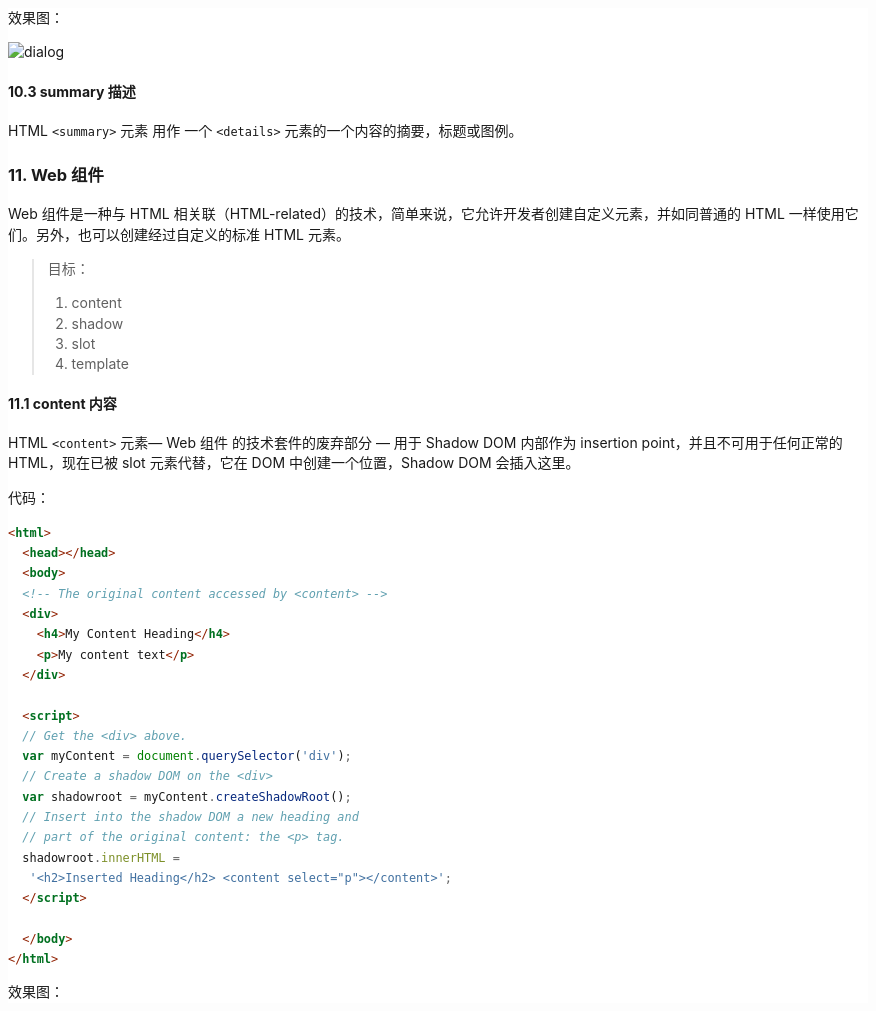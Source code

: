效果图：

![dialog](https://raw.githubusercontent.com/Sue-52/PicGo/main/images/dialog.gif)


#### 10.3 summary 描述

HTML `<summary>` 元素 用作 一个 `<details>` 元素的一个内容的摘要，标题或图例。

### 11. Web 组件

Web 组件是一种与 HTML 相关联（HTML-related）的技术，简单来说，它允许开发者创建自定义元素，并如同普通的 HTML 一样使用它们。另外，也可以创建经过自定义的标准 HTML 元素。

> 目标：
>
> 1. content
> 2. shadow
> 3. slot
> 4. template

#### 11.1 content 内容

HTML `<content>` 元素— Web 组件 的技术套件的废弃部分 — 用于 Shadow DOM 内部作为 insertion point，并且不可用于任何正常的 HTML，现在已被 slot 元素代替，它在 DOM 中创建一个位置，Shadow DOM 会插入这里。

代码：

~~~html
<html>
  <head></head>
  <body>
  <!-- The original content accessed by <content> -->
  <div>
    <h4>My Content Heading</h4>
    <p>My content text</p>
  </div>

  <script>
  // Get the <div> above.
  var myContent = document.querySelector('div');
  // Create a shadow DOM on the <div>
  var shadowroot = myContent.createShadowRoot();
  // Insert into the shadow DOM a new heading and
  // part of the original content: the <p> tag.
  shadowroot.innerHTML =
   '<h2>Inserted Heading</h2> <content select="p"></content>';
  </script>

  </body>
</html>
~~~

效果图：
